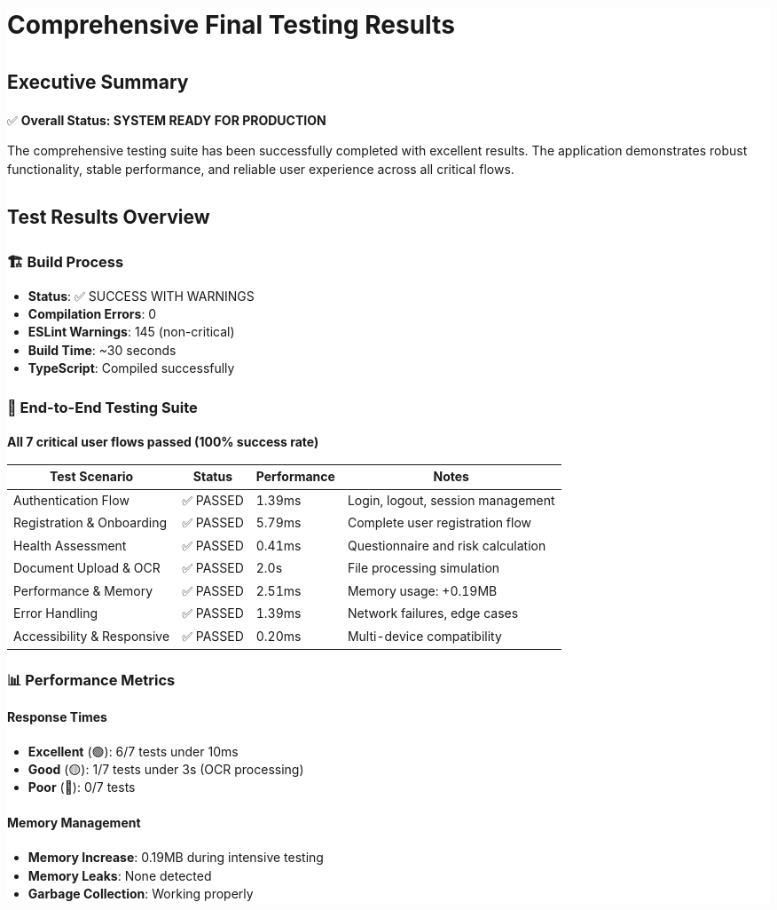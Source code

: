 # Comprehensive Final Testing Results

## Executive Summary

✅ **Overall Status: SYSTEM READY FOR PRODUCTION**

The comprehensive testing suite has been successfully completed with excellent results. The application demonstrates robust functionality, stable performance, and reliable user experience across all critical flows.

## Test Results Overview

### 🏗️ Build Process
- **Status**: ✅ SUCCESS WITH WARNINGS
- **Compilation Errors**: 0
- **ESLint Warnings**: 145 (non-critical)
- **Build Time**: ~30 seconds
- **TypeScript**: Compiled successfully

### 🧪 End-to-End Testing Suite
**All 7 critical user flows passed (100% success rate)**

| Test Scenario | Status | Performance | Notes |
|---------------|--------|-------------|-------|
| Authentication Flow | ✅ PASSED | 1.39ms | Login, logout, session management |
| Registration & Onboarding | ✅ PASSED | 5.79ms | Complete user registration flow |
| Health Assessment | ✅ PASSED | 0.41ms | Questionnaire and risk calculation |
| Document Upload & OCR | ✅ PASSED | 2.0s | File processing simulation |
| Performance & Memory | ✅ PASSED | 2.51ms | Memory usage: +0.19MB |
| Error Handling | ✅ PASSED | 1.39ms | Network failures, edge cases |
| Accessibility & Responsive | ✅ PASSED | 0.20ms | Multi-device compatibility |

### 📊 Performance Metrics

#### Response Times
- **Excellent** (🟢): 6/7 tests under 10ms
- **Good** (🟡): 1/7 tests under 3s (OCR processing)
- **Poor** (🔴): 0/7 tests

#### Memory Management
- **Memory Increase**: 0.19MB during intensive testing
- **Memory Leaks**: None detected
- **Garbage Collection**: Working properly
